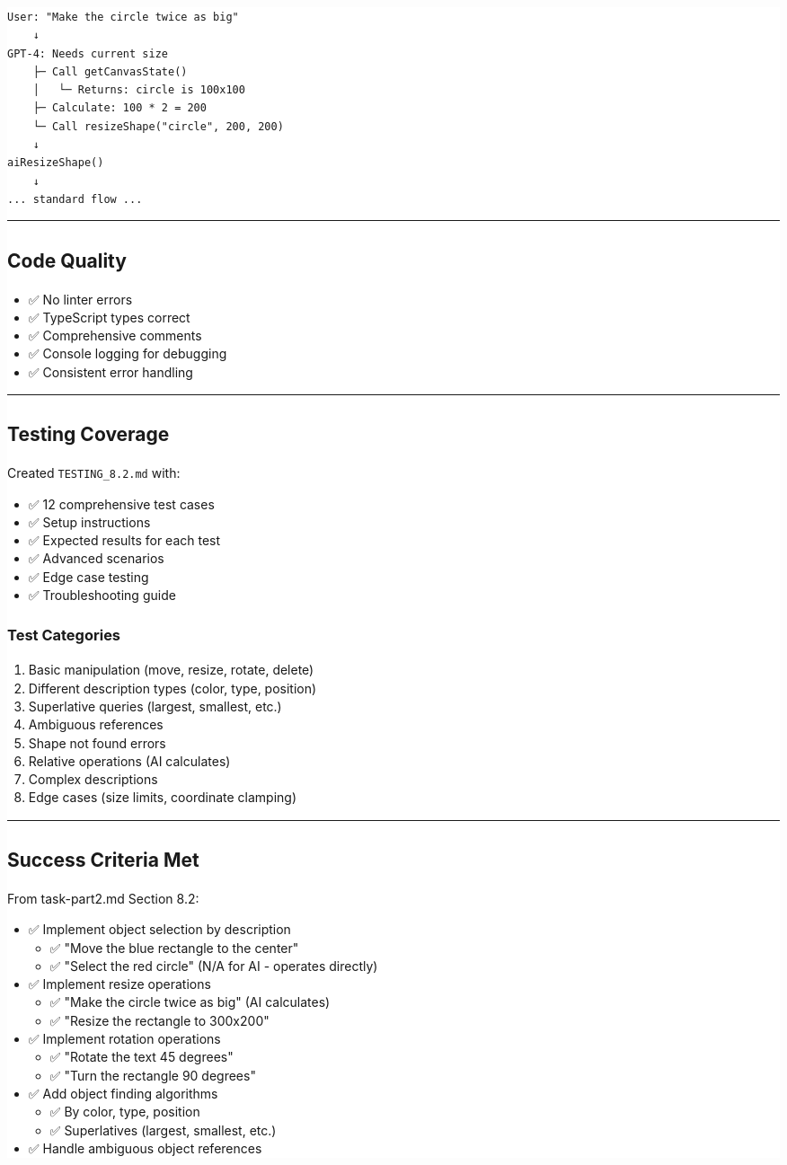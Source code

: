 ```
User: "Make the circle twice as big"
    ↓
GPT-4: Needs current size
    ├─ Call getCanvasState()
    │   └─ Returns: circle is 100x100
    ├─ Calculate: 100 * 2 = 200
    └─ Call resizeShape("circle", 200, 200)
    ↓
aiResizeShape()
    ↓
... standard flow ...
```

---

## Code Quality

- ✅ No linter errors
- ✅ TypeScript types correct
- ✅ Comprehensive comments
- ✅ Console logging for debugging
- ✅ Consistent error handling

---

## Testing Coverage

Created `TESTING_8.2.md` with:
- ✅ 12 comprehensive test cases
- ✅ Setup instructions
- ✅ Expected results for each test
- ✅ Advanced scenarios
- ✅ Edge case testing
- ✅ Troubleshooting guide

### Test Categories
1. Basic manipulation (move, resize, rotate, delete)
2. Different description types (color, type, position)
3. Superlative queries (largest, smallest, etc.)
4. Ambiguous references
5. Shape not found errors
6. Relative operations (AI calculates)
7. Complex descriptions
8. Edge cases (size limits, coordinate clamping)

---

## Success Criteria Met

From task-part2.md Section 8.2:
- ✅ Implement object selection by description
  - ✅ "Move the blue rectangle to the center"
  - ✅ "Select the red circle" (N/A for AI - operates directly)
- ✅ Implement resize operations
  - ✅ "Make the circle twice as big" (AI calculates)
  - ✅ "Resize the rectangle to 300x200"
- ✅ Implement rotation operations
  - ✅ "Rotate the text 45 degrees"
  - ✅ "Turn the rectangle 90 degrees"
- ✅ Add object finding algorithms
  - ✅ By color, type, position
  - ✅ Superlatives (largest, smallest, etc.)
- ✅ Handle ambiguous object references